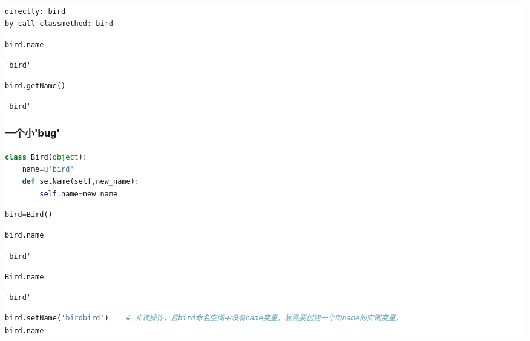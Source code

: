     directly: bird
    by call classmethod: bird
    


```python
bird.name
```




    'bird'




```python
bird.getName()
```




    'bird'



### 一个小'bug'


```python
class Bird(object):
    name=u'bird'
    def setName(self,new_name):
        self.name=new_name
```


```python
bird=Bird()
```


```python
bird.name
```




    'bird'




```python
Bird.name
```




    'bird'




```python
bird.setName('birdbird')    # 非读操作，且bird命名空间中没有name变量，故需要创建一个叫name的实例变量。
bird.name
```

